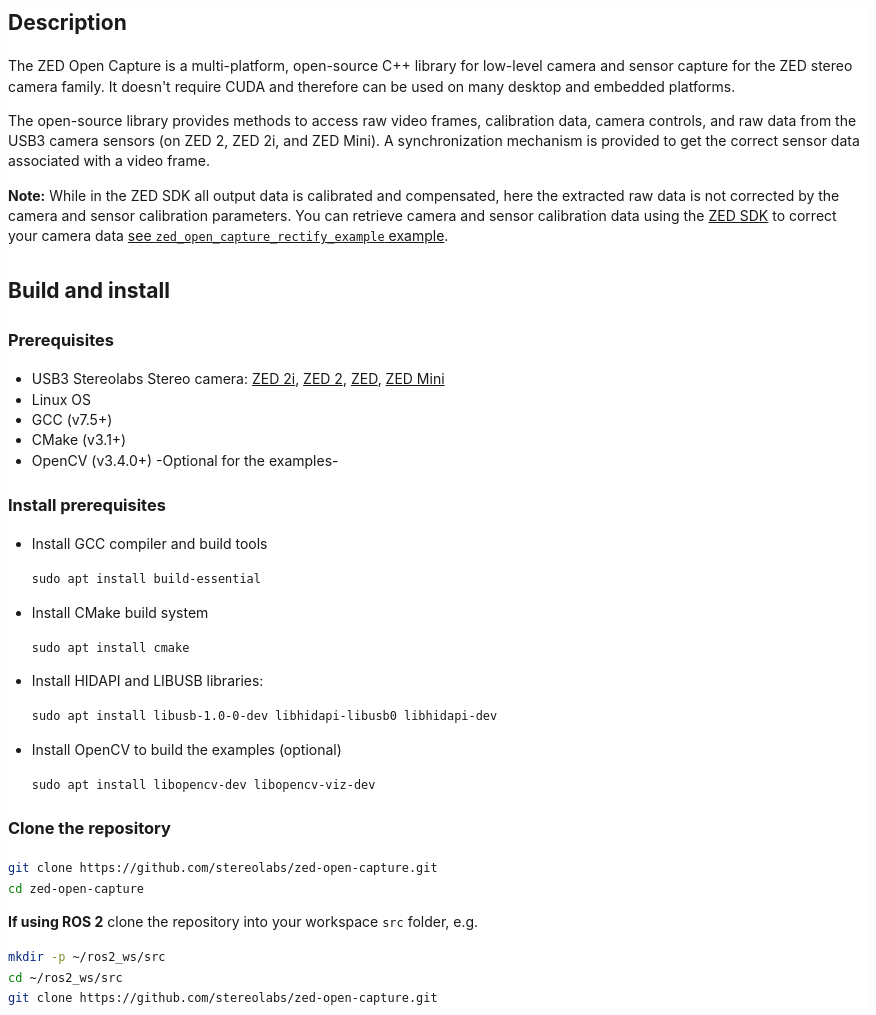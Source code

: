 ## Description

The ZED Open Capture is a multi-platform, open-source C++ library for low-level camera and sensor capture for the ZED stereo camera family. It doesn't require CUDA and therefore can be used on many desktop and embedded platforms.

The open-source library provides methods to access raw video frames, calibration data, camera controls, and raw data from the USB3 camera sensors (on ZED 2, ZED 2i, and ZED Mini). A synchronization mechanism is provided to get the correct sensor data associated with a video frame.

**Note:** While in the ZED SDK all output data is calibrated and compensated, here the extracted raw data is not corrected by the camera and sensor calibration parameters. You can retrieve camera and sensor calibration data using the [ZED SDK](https://www.stereolabs.com/docs/video/camera-calibration/) to correct your camera data [see `zed_open_capture_rectify_example` example](#running-the-examples).

## Build and install

### Prerequisites

 * USB3 Stereolabs Stereo camera: [ZED 2i](https://www.stereolabs.com/zed-2i/), [ZED 2](https://www.stereolabs.com/zed-2/), [ZED](https://www.stereolabs.com/zed/), [ZED Mini](https://www.stereolabs.com/zed-mini/)
 * Linux OS
 * GCC (v7.5+)
 * CMake (v3.1+)
 * OpenCV (v3.4.0+) -Optional for the examples- 

### Install prerequisites

* Install GCC compiler and build tools

    `sudo apt install build-essential`

* Install CMake build system

    `sudo apt install cmake`

* Install HIDAPI and LIBUSB libraries:

    `sudo apt install libusb-1.0-0-dev libhidapi-libusb0 libhidapi-dev`

* Install OpenCV to build the examples (optional)

    `sudo apt install libopencv-dev libopencv-viz-dev`

### Clone the repository

```bash
git clone https://github.com/stereolabs/zed-open-capture.git
cd zed-open-capture
```

**If using ROS 2** clone the repository into your workspace `src` folder, e.g.

```bash
mkdir -p ~/ros2_ws/src
cd ~/ros2_ws/src
git clone https://github.com/stereolabs/zed-open-capture.git
```
